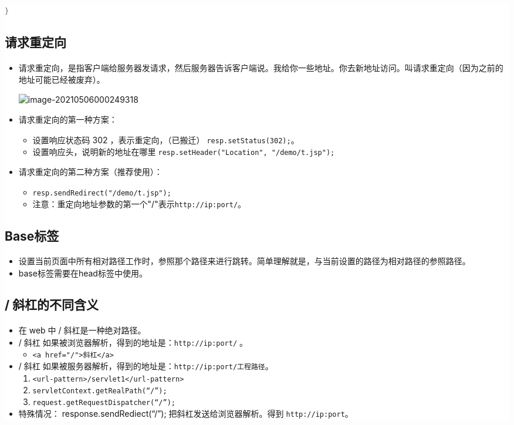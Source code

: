 ```java
}
```

## 请求重定向

* 请求重定向，是指客户端给服务器发请求，然后服务器告诉客户端说。我给你一些地址。你去新地址访问。叫请求重定向（因为之前的地址可能已经被废弃）。

  ![image-20210506000249318](https://revenge-img.oss-cn-guangzhou.aliyuncs.com/img/%E8%AF%B7%E6%B1%82%E9%87%8D%E5%AE%9A%E5%90%91.png)

* 请求重定向的第一种方案： 
  * 设置响应状态码 302 ，表示重定向，（已搬迁） `resp.setStatus(302);`。
  * 设置响应头，说明新的地址在哪里 `resp.setHeader("Location", "/demo/t.jsp");` 

* 请求重定向的第二种方案（推荐使用）： 
  * `resp.sendRedirect("/demo/t.jsp");`
  * 注意：重定向地址参数的第一个"/"表示`http://ip:port/`。

## Base标签

* 设置当前页面中所有相对路径工作时，参照那个路径来进行跳转。简单理解就是，与当前设置的路径为相对路径的参照路径。
* base标签需要在head标签中使用。

## / 斜杠的不同含义

* 在 web 中 / 斜杠是一种绝对路径。 
* / 斜杠 如果被浏览器解析，得到的地址是：`http://ip:port/` 。
  * `<a href="/">斜杠</a>`
* / 斜杠 如果被服务器解析，得到的地址是：`http://ip:port/工程路径`。
  1. `<url-pattern>/servlet1</url-pattern>`
  2. `servletContext.getRealPath(“/”);`
  3. `request.getRequestDispatcher(“/”);` 
* 特殊情况： response.sendRediect(“/”); 把斜杠发送给浏览器解析。得到 `http://ip:port`。

